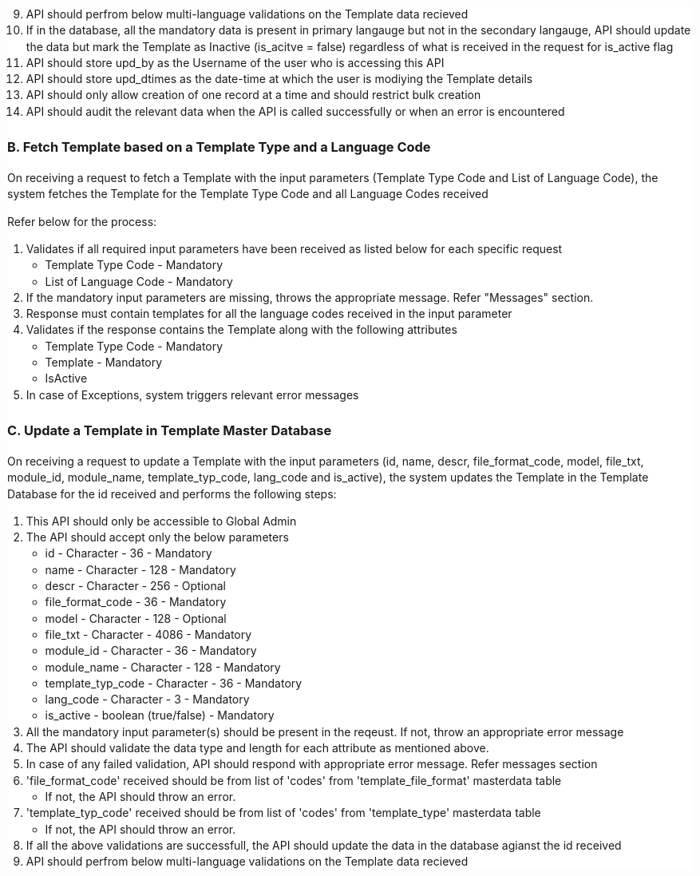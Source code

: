 9. API should perfrom below multi-language validations on the Template data recieved
10. If in the database, all the mandatory data is present in primary langauge but not in the secondary langauge, API should update the data but mark the Template as Inactive (is_acitve = false) regardless of what is received in the request for is_active flag
11. API should store upd_by as the Username of the user who is accessing this API
12. API should store upd_dtimes as the date-time at which the user is modiying the Template details
13. API should only allow creation of one record at a time and should restrict bulk creation
14. API should audit the relevant data when the API is called successfully or when an error is encountered

### B. Fetch Template based on a Template Type and a Language Code
On receiving a request to fetch a Template with the input parameters (Template Type Code and List of Language Code), the system fetches the Template for the Template Type Code and all Language Codes received

Refer below for the process:

1. Validates if all required input parameters have been received as listed below for each specific request
	* Template Type Code - Mandatory
	* List of Language Code - Mandatory
2. If the mandatory input parameters are missing, throws the appropriate message. Refer "Messages" section.
1. Response must contain templates for all the language codes received in the input parameter
1. Validates if the response contains the Template along with the following attributes
	* Template Type Code - Mandatory
	* Template - Mandatory
	* IsActive
5. In case of Exceptions, system triggers relevant error messages

### C. Update a Template in Template Master Database
On receiving a request to update a Template with the input parameters (id, name, descr, file_format_code, model, file_txt, module_id, module_name, template_typ_code, lang_code and is_active), the system updates the Template in the Template Database for the id received and performs the following steps:

1. This API should only be accessible to Global Admin
2. The API should accept only the below parameters
	* id - Character - 36 - Mandatory
	* name - Character - 128 - Mandatory
	* descr - Character - 256 - Optional
	* file_format_code - 36 - Mandatory
	* model - Character - 128 - Optional
	* file_txt - Character - 4086 - Mandatory
	* module_id - Character - 36 - Mandatory
	* module_name - Character - 128 - Mandatory
	* template_typ_code - Character - 36 - Mandatory
	* lang_code - Character - 3 - Mandatory
	* is_active - boolean (true/false) - Mandatory
3. All the mandatory input parameter(s) should be present in the reqeust. If not, throw an appropriate error message
4. The API should validate the data type and length for each attribute as mentioned above.
5. In case of any failed validation, API should respond with appropriate error message. Refer messages section
6. 'file_format_code' received should be from list of 'codes' from 'template_file_format' masterdata table
	* If not, the API should throw an error.
7. 'template_typ_code' received should be from list of 'codes' from 'template_type' masterdata table
	* If not, the API should throw an error.
8. If all the above validations are successfull, the API should update the data in the database agianst the id received
9. API should perfrom below multi-language validations on the Template data recieved